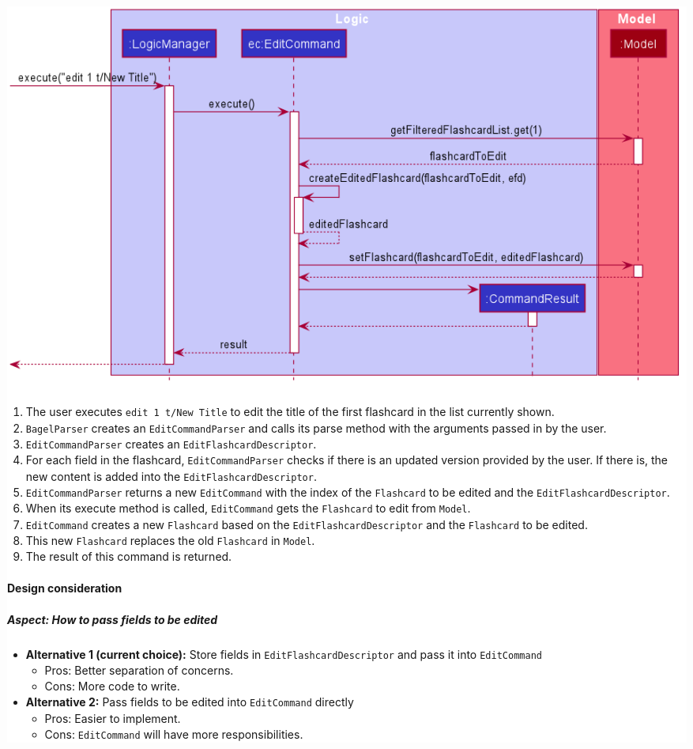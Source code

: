 ![Sequence Diagram for Edit Command in Logic Component Steps 6 - 9](images/EditSequenceDiagram2.png)

1. The user executes `edit 1 t/New Title` to edit the title of the first flashcard in the list currently shown.
2. `BagelParser` creates an `EditCommandParser` and calls its parse method with the arguments passed in by the user.
3. `EditCommandParser` creates an `EditFlashcardDescriptor`.
4. For each field in the flashcard, `EditCommandParser` checks if there is an updated version provided by the user. If there is, the new content is added into the `EditFlashcardDescriptor`.
5. `EditCommandParser` returns a new `EditCommand` with the index of the `Flashcard` to be edited and the `EditFlashcardDescriptor`.
6. When its execute method is called, `EditCommand` gets the `Flashcard` to edit from `Model`.
7. `EditCommand` creates a new `Flashcard` based on the `EditFlashcardDescriptor` and the `Flashcard` to be edited.
8. This new `Flashcard` replaces the old `Flashcard` in `Model`.
9. The result of this command is returned.

#### Design consideration

##### Aspect: How to pass fields to be edited

* **Alternative 1 (current choice):** Store fields in `EditFlashcardDescriptor` and pass it into `EditCommand`
  * Pros: Better separation of concerns.
  * Cons: More code to write.
* **Alternative 2:** Pass fields to be edited into `EditCommand` directly
  * Pros: Easier to implement.
  * Cons: `EditCommand` will have more responsibilities.
